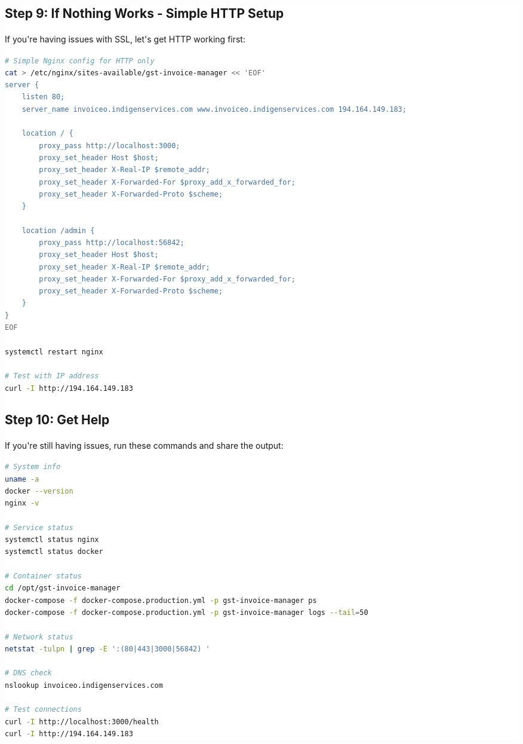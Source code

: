 ## Step 9: If Nothing Works - Simple HTTP Setup

If you're having issues with SSL, let's get HTTP working first:

```bash
# Simple Nginx config for HTTP only
cat > /etc/nginx/sites-available/gst-invoice-manager << 'EOF'
server {
    listen 80;
    server_name invoiceo.indigenservices.com www.invoiceo.indigenservices.com 194.164.149.183;
    
    location / {
        proxy_pass http://localhost:3000;
        proxy_set_header Host $host;
        proxy_set_header X-Real-IP $remote_addr;
        proxy_set_header X-Forwarded-For $proxy_add_x_forwarded_for;
        proxy_set_header X-Forwarded-Proto $scheme;
    }
    
    location /admin {
        proxy_pass http://localhost:56842;
        proxy_set_header Host $host;
        proxy_set_header X-Real-IP $remote_addr;
        proxy_set_header X-Forwarded-For $proxy_add_x_forwarded_for;
        proxy_set_header X-Forwarded-Proto $scheme;
    }
}
EOF

systemctl restart nginx

# Test with IP address
curl -I http://194.164.149.183
```

## Step 10: Get Help

If you're still having issues, run these commands and share the output:

```bash
# System info
uname -a
docker --version
nginx -v

# Service status
systemctl status nginx
systemctl status docker

# Container status
cd /opt/gst-invoice-manager
docker-compose -f docker-compose.production.yml -p gst-invoice-manager ps
docker-compose -f docker-compose.production.yml -p gst-invoice-manager logs --tail=50

# Network status
netstat -tulpn | grep -E ':(80|443|3000|56842) '

# DNS check
nslookup invoiceo.indigenservices.com

# Test connections
curl -I http://localhost:3000/health
curl -I http://194.164.149.183
```
